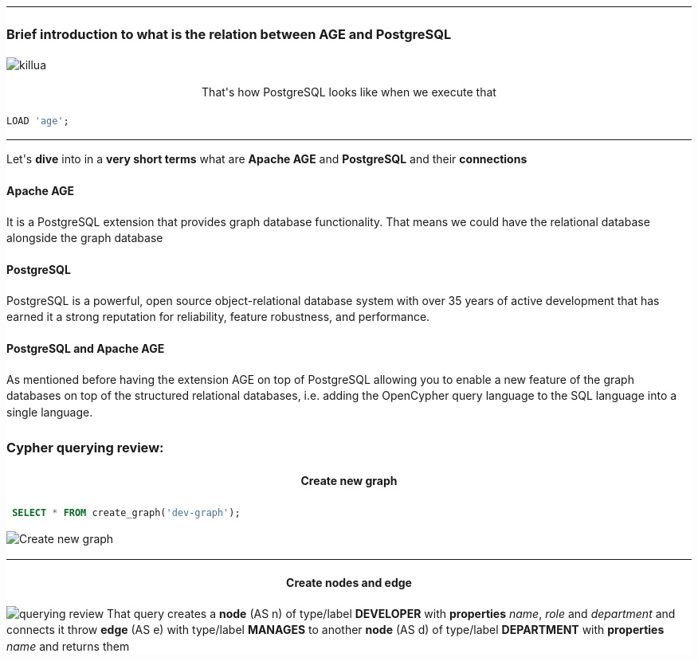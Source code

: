 <hr/> 

### Brief introduction to what is the relation between AGE and PostgreSQL

![killua](https://media.giphy.com/media/qb1eHxhUHLdsc/giphy-downsized-large.gif)


<center>
That's how PostgreSQL looks like when we execute that
</center>

```SQL
LOAD 'age';
```

<hr/> 

Let's **dive** into in a **very short terms** what are **Apache AGE** and **PostgreSQL** and their **connections** 


#### Apache AGE

It is a PostgreSQL extension that provides graph database functionality. That means we could have the relational database alongside the graph database

####  PostgreSQL

PostgreSQL is a powerful, open source object-relational database system with over 35 years of active development that has earned it a strong reputation for reliability, feature robustness, and performance. 

####  PostgreSQL and Apache AGE

As mentioned before having the extension AGE on top of PostgreSQL allowing you to enable a new feature of the graph databases on top of the structured relational databases, i.e. adding the OpenCypher query language to the SQL language into a single language.

### Cypher querying review:

<center> <h4> Create new graph </h4> </center>

```SQL
 SELECT * FROM create_graph('dev-graph');
```
![Create new graph](https://dev-to-uploads.s3.amazonaws.com/uploads/articles/ita6uvcnx8wwog8wueyd.png)

<hr/> 


<center> <h4> Create nodes and edge </h4> </center>

![querying review](https://dev-to-uploads.s3.amazonaws.com/uploads/articles/zufhebra6y6zyz09dksi.png)
That query creates a **node** (AS n) of type/label **DEVELOPER** with **properties** _name_, _role_ and _department_ and connects it throw **edge** (AS e) with type/label **MANAGES** to another **node** (AS d) of type/label **DEPARTMENT** with **properties** _name_  and returns them
